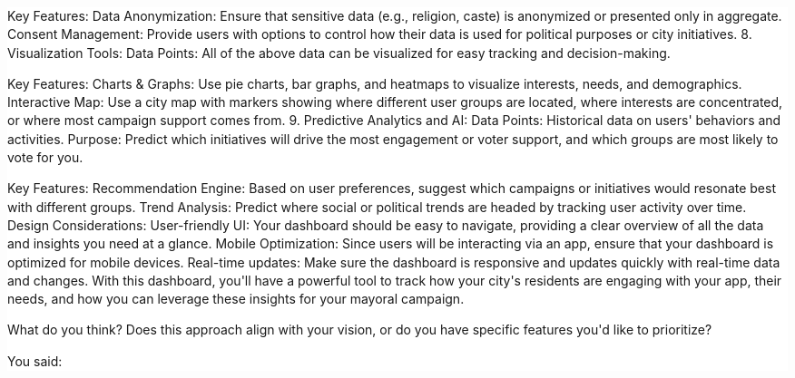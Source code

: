 Key Features:
Data Anonymization: Ensure that sensitive data (e.g., religion, caste) is anonymized or presented only in aggregate.
Consent Management: Provide users with options to control how their data is used for political purposes or city initiatives.
8. Visualization Tools:
Data Points: All of the above data can be visualized for easy tracking and decision-making.

Key Features:
Charts & Graphs: Use pie charts, bar graphs, and heatmaps to visualize interests, needs, and demographics.
Interactive Map: Use a city map with markers showing where different user groups are located, where interests are concentrated, or where most campaign support comes from.
9. Predictive Analytics and AI:
Data Points: Historical data on users' behaviors and activities. Purpose: Predict which initiatives will drive the most engagement or voter support, and which groups are most likely to vote for you.

Key Features:
Recommendation Engine: Based on user preferences, suggest which campaigns or initiatives would resonate best with different groups.
Trend Analysis: Predict where social or political trends are headed by tracking user activity over time.
Design Considerations:
User-friendly UI: Your dashboard should be easy to navigate, providing a clear overview of all the data and insights you need at a glance.
Mobile Optimization: Since users will be interacting via an app, ensure that your dashboard is optimized for mobile devices.
Real-time updates: Make sure the dashboard is responsive and updates quickly with real-time data and changes.
With this dashboard, you'll have a powerful tool to track how your city's residents are engaging with your app, their needs, and how you can leverage these insights for your mayoral campaign.

What do you think? Does this approach align with your vision, or do you have specific features you'd like to prioritize?


You said: